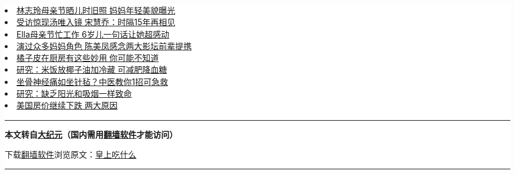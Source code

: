 <li><a href="https://github.com/19920513/djy/blob/master/gb/23/5/14/n13996872.md#1">林志玲母亲节晒儿时旧照 妈妈年轻美貌曝光</a></li>
<li><a href="https://github.com/19920513/djy/blob/master/gb/23/5/14/n13996993.md#1">受访惊现汤唯入镜 宋慧乔：时隔15年再相见</a></li>
<li><a href="https://github.com/19920513/djy/blob/master/gb/23/5/14/n13996948.md#1">Ella母亲节忙工作 6岁儿一句话让她超感动</a></li>
<li><a href="https://github.com/19920513/djy/blob/master/gb/23/5/14/n13996264.md#1">演过众多妈妈角色 陈美凤感念两大影坛前辈提携</a></li>
<li><a href="https://github.com/19920513/djy/blob/master/gb/23/5/13/n13995938.md#1">橘子皮在厨房有这些妙用 你可能不知道</a></li>
<li><a href="https://github.com/19920513/djy/blob/master/gb/23/5/4/n13988116.md#1">研究：米饭放椰子油加冷藏 可减肥降血糖</a></li>
<li><a href="https://github.com/19920513/djy/blob/master/gb/23/5/10/n13993336.md#1">坐骨神经痛如坐针毡？中医教你1招可急救</a></li>
<li><a href="https://github.com/19920513/djy/blob/master/gb/23/5/13/n13995841.md#1">研究：缺乏阳光和吸烟一样致命</a></li>
<li><a href="https://github.com/19920513/djy/blob/master/gb/23/5/15/n13997172.md#1">美国房价继续下跌 两大原因</a></li>
<hr>

<strong>本文转自<a href="https://www.epochtimes.com">大纪元</a>（国内需用<a href="https://github.com/19920513/www/blob/master/README.md#8">翻墙软件</a>才能访问）</strong><p>下载<a href="https://github.com/19920513/www/blob/master/README.md#8">翻墙软件</a>浏览原文：<a href="https://www.epochtimes.com/gb/19/1/14/n10974216.htm">皇上吃什么</a></p><hr>

